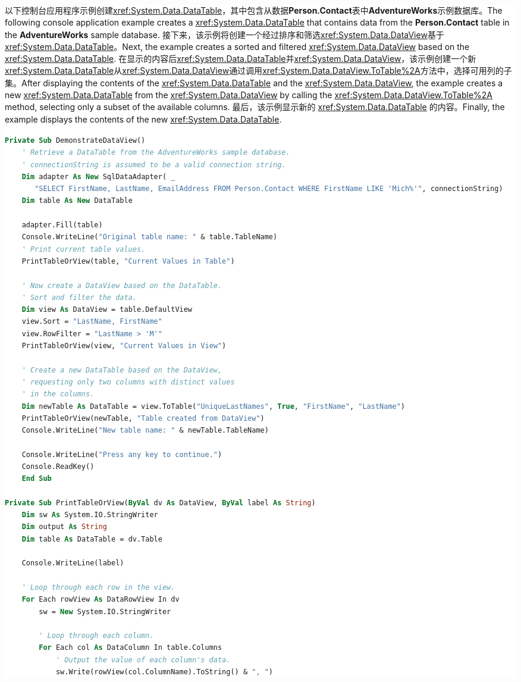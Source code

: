  <span data-ttu-id="9282f-110">以下控制台应用程序示例创建<xref:System.Data.DataTable>，其中包含从数据**Person.Contact**表中**AdventureWorks**示例数据库。</span><span class="sxs-lookup"><span data-stu-id="9282f-110">The following console application example creates a <xref:System.Data.DataTable> that contains data from the **Person.Contact** table in the **AdventureWorks** sample database.</span></span> <span data-ttu-id="9282f-111">接下来，该示例将创建一个经过排序和筛选<xref:System.Data.DataView>基于<xref:System.Data.DataTable>。</span><span class="sxs-lookup"><span data-stu-id="9282f-111">Next, the example creates a sorted and filtered <xref:System.Data.DataView> based on the <xref:System.Data.DataTable>.</span></span> <span data-ttu-id="9282f-112">在显示的内容后<xref:System.Data.DataTable>并<xref:System.Data.DataView>，该示例创建一个新<xref:System.Data.DataTable>从<xref:System.Data.DataView>通过调用<xref:System.Data.DataView.ToTable%2A>方法中，选择可用列的子集。</span><span class="sxs-lookup"><span data-stu-id="9282f-112">After displaying the contents of the <xref:System.Data.DataTable> and the <xref:System.Data.DataView>, the example creates a new <xref:System.Data.DataTable> from the <xref:System.Data.DataView> by calling the <xref:System.Data.DataView.ToTable%2A> method, selecting only a subset of the available columns.</span></span> <span data-ttu-id="9282f-113">最后，该示例显示新的 <xref:System.Data.DataTable> 的内容。</span><span class="sxs-lookup"><span data-stu-id="9282f-113">Finally, the example displays the contents of the new <xref:System.Data.DataTable>.</span></span>  
  
```vb  
Private Sub DemonstrateDataView()  
    ' Retrieve a DataTable from the AdventureWorks sample database.  
    ' connectionString is assumed to be a valid connection string.  
    Dim adapter As New SqlDataAdapter( _  
       "SELECT FirstName, LastName, EmailAddress FROM Person.Contact WHERE FirstName LIKE 'Mich%'", connectionString)  
    Dim table As New DataTable  
  
    adapter.Fill(table)  
    Console.WriteLine("Original table name: " & table.TableName)  
    ' Print current table values.  
    PrintTableOrView(table, "Current Values in Table")  
  
    ' Now create a DataView based on the DataTable.  
    ' Sort and filter the data.  
    Dim view As DataView = table.DefaultView  
    view.Sort = "LastName, FirstName"  
    view.RowFilter = "LastName > 'M'"  
    PrintTableOrView(view, "Current Values in View")  
  
    ' Create a new DataTable based on the DataView,  
    ' requesting only two columns with distinct values  
    ' in the columns.  
    Dim newTable As DataTable = view.ToTable("UniqueLastNames", True, "FirstName", "LastName")  
    PrintTableOrView(newTable, "Table created from DataView")  
    Console.WriteLine("New table name: " & newTable.TableName)  
  
    Console.WriteLine("Press any key to continue.")  
    Console.ReadKey()  
    End Sub  
  
Private Sub PrintTableOrView(ByVal dv As DataView, ByVal label As String)  
    Dim sw As System.IO.StringWriter  
    Dim output As String  
    Dim table As DataTable = dv.Table  
  
    Console.WriteLine(label)  
  
    ' Loop through each row in the view.  
    For Each rowView As DataRowView In dv  
        sw = New System.IO.StringWriter  
  
        ' Loop through each column.  
        For Each col As DataColumn In table.Columns  
            ' Output the value of each column's data.  
            sw.Write(rowView(col.ColumnName).ToString() & ", ")  
```